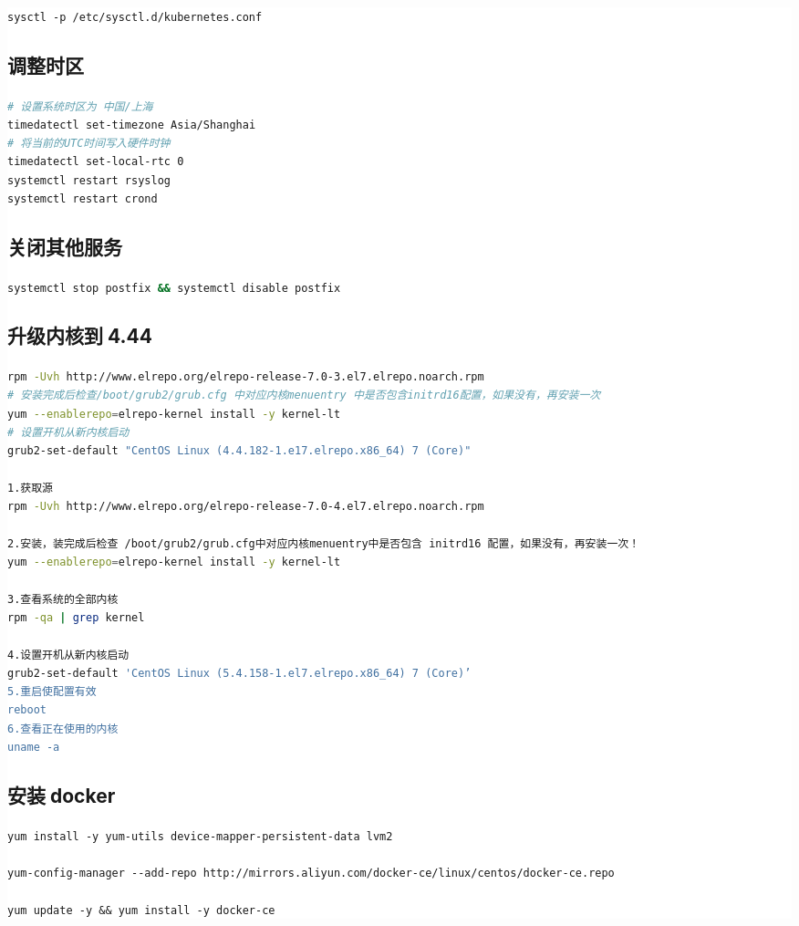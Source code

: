 ```text
sysctl -p /etc/sysctl.d/kubernetes.conf
```

## 调整时区

```bash
# 设置系统时区为 中国/上海
timedatectl set-timezone Asia/Shanghai
# 将当前的UTC时间写入硬件时钟
timedatectl set-local-rtc 0
systemctl restart rsyslog
systemctl restart crond
```

## 关闭其他服务

```bash
systemctl stop postfix && systemctl disable postfix
```

## 升级内核到 4.44

```bash
rpm -Uvh http://www.elrepo.org/elrepo-release-7.0-3.el7.elrepo.noarch.rpm
# 安装完成后检查/boot/grub2/grub.cfg 中对应内核menuentry 中是否包含initrd16配置，如果没有，再安装一次
yum --enablerepo=elrepo-kernel install -y kernel-lt
# 设置开机从新内核启动
grub2-set-default "CentOS Linux (4.4.182-1.e17.elrepo.x86_64) 7 (Core)"

1.获取源
rpm -Uvh http://www.elrepo.org/elrepo-release-7.0-4.el7.elrepo.noarch.rpm

2.安装，装完成后检查 /boot/grub2/grub.cfg中对应内核menuentry中是否包含 initrd16 配置，如果没有，再安装一次！
yum --enablerepo=elrepo-kernel install -y kernel-lt

3.查看系统的全部内核
rpm -qa | grep kernel

4.设置开机从新内核启动
grub2-set-default 'CentOS Linux (5.4.158-1.el7.elrepo.x86_64) 7 (Core)’
5.重启使配置有效
reboot
6.查看正在使用的内核
uname -a
```

## 安装 docker

```
yum install -y yum-utils device-mapper-persistent-data lvm2

yum-config-manager --add-repo http://mirrors.aliyun.com/docker-ce/linux/centos/docker-ce.repo

yum update -y && yum install -y docker-ce
```
